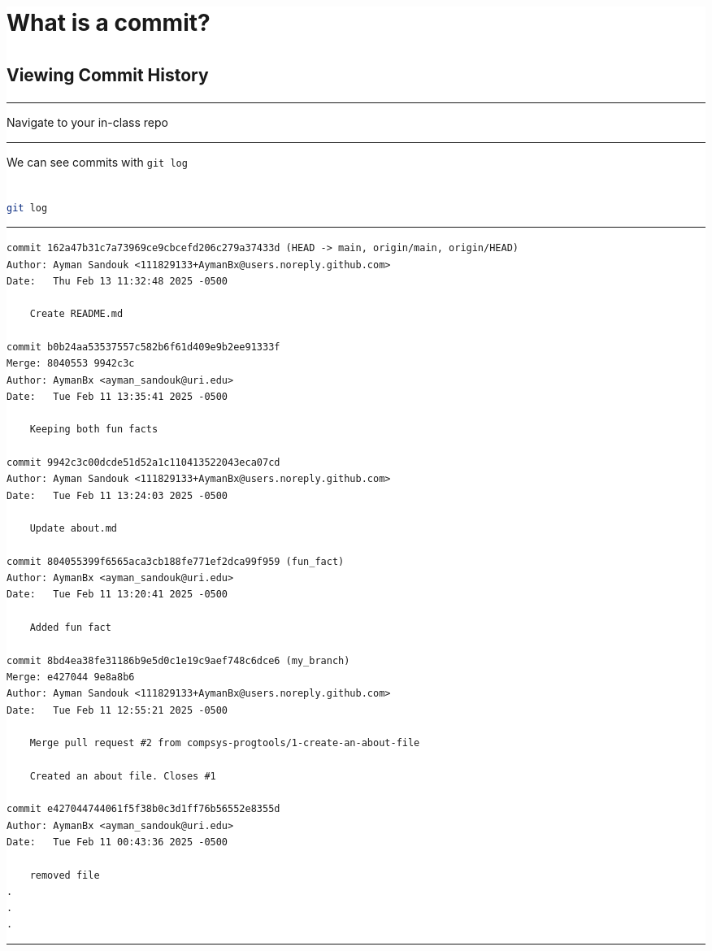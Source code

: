 # What is a commit?


## Viewing Commit History

---

Navigate to your in-class repo

---

We can see commits with `git log`
```bash

git log
```

---

```console
commit 162a47b31c7a73969ce9cbcefd206c279a37433d (HEAD -> main, origin/main, origin/HEAD)
Author: Ayman Sandouk <111829133+AymanBx@users.noreply.github.com>
Date:   Thu Feb 13 11:32:48 2025 -0500

    Create README.md

commit b0b24aa53537557c582b6f61d409e9b2ee91333f
Merge: 8040553 9942c3c
Author: AymanBx <ayman_sandouk@uri.edu>
Date:   Tue Feb 11 13:35:41 2025 -0500

    Keeping both fun facts

commit 9942c3c00dcde51d52a1c110413522043eca07cd
Author: Ayman Sandouk <111829133+AymanBx@users.noreply.github.com>
Date:   Tue Feb 11 13:24:03 2025 -0500

    Update about.md

commit 804055399f6565aca3cb188fe771ef2dca99f959 (fun_fact)
Author: AymanBx <ayman_sandouk@uri.edu>
Date:   Tue Feb 11 13:20:41 2025 -0500

    Added fun fact

commit 8bd4ea38fe31186b9e5d0c1e19c9aef748c6dce6 (my_branch)
Merge: e427044 9e8a8b6
Author: Ayman Sandouk <111829133+AymanBx@users.noreply.github.com>
Date:   Tue Feb 11 12:55:21 2025 -0500

    Merge pull request #2 from compsys-progtools/1-create-an-about-file

    Created an about file. Closes #1

commit e427044744061f5f38b0c3d1ff76b56552e8355d
Author: AymanBx <ayman_sandouk@uri.edu>
Date:   Tue Feb 11 00:43:36 2025 -0500

    removed file
.
.
.
```

---